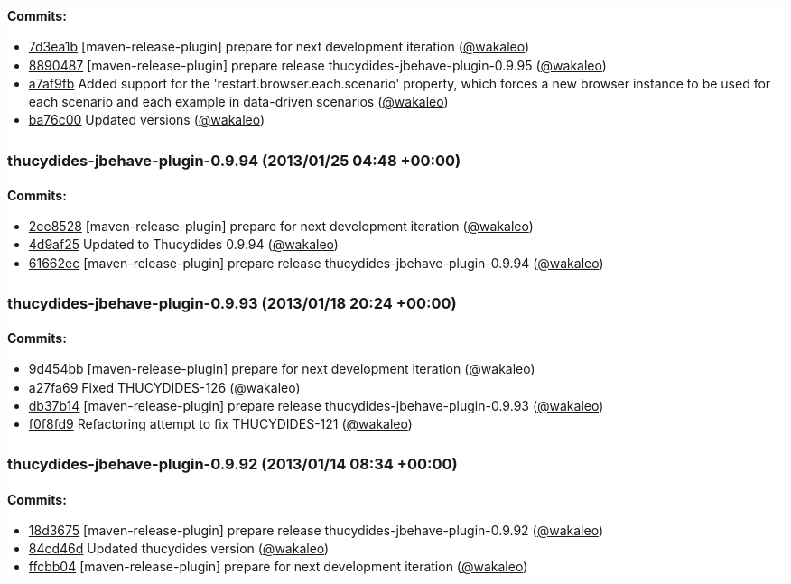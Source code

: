  
**Commits:**
 
- [7d3ea1b](https://github.com/serenity-bdd/serenity-jbehave/commit/7d3ea1bad496ac143be205643727bc629dc3cae2) [maven-release-plugin] prepare for next development iteration ([@wakaleo](https://github.com/wakaleo))
- [8890487](https://github.com/serenity-bdd/serenity-jbehave/commit/8890487f413499d6a8d9c0fc513cc63ad08fe166) [maven-release-plugin] prepare release thucydides-jbehave-plugin-0.9.95 ([@wakaleo](https://github.com/wakaleo))
- [a7af9fb](https://github.com/serenity-bdd/serenity-jbehave/commit/a7af9fbbc3c687807235a1ab4507674cb95aa57b) Added support for the 'restart.browser.each.scenario' property, which forces a new browser instance to be used for each scenario and each example in data-driven scenarios ([@wakaleo](https://github.com/wakaleo))
- [ba76c00](https://github.com/serenity-bdd/serenity-jbehave/commit/ba76c004dcb3c2dee6acb6eadc3292f9023c3580) Updated versions ([@wakaleo](https://github.com/wakaleo))
 
### thucydides-jbehave-plugin-0.9.94 (2013/01/25 04:48 +00:00)
 
 
**Commits:**
 
- [2ee8528](https://github.com/serenity-bdd/serenity-jbehave/commit/2ee8528e4dbcd53ba2306ea97b577d32617911bb) [maven-release-plugin] prepare for next development iteration ([@wakaleo](https://github.com/wakaleo))
- [4d9af25](https://github.com/serenity-bdd/serenity-jbehave/commit/4d9af257a7d0f0753fb9f690e5755137de5db2ee) Updated to Thucydides 0.9.94 ([@wakaleo](https://github.com/wakaleo))
- [61662ec](https://github.com/serenity-bdd/serenity-jbehave/commit/61662ec7b541691e19bacd29ee9248fa3c191b74) [maven-release-plugin] prepare release thucydides-jbehave-plugin-0.9.94 ([@wakaleo](https://github.com/wakaleo))
 
### thucydides-jbehave-plugin-0.9.93 (2013/01/18 20:24 +00:00)
 
 
**Commits:**
 
- [9d454bb](https://github.com/serenity-bdd/serenity-jbehave/commit/9d454bbd87551b80f8ad66864f26fdb8dd8a9090) [maven-release-plugin] prepare for next development iteration ([@wakaleo](https://github.com/wakaleo))
- [a27fa69](https://github.com/serenity-bdd/serenity-jbehave/commit/a27fa69cfbea6511ce0b3554bb29c86bd90258fb) Fixed THUCYDIDES-126 ([@wakaleo](https://github.com/wakaleo))
- [db37b14](https://github.com/serenity-bdd/serenity-jbehave/commit/db37b145926b3e40d10b4940f69cf2c84893c81c) [maven-release-plugin] prepare release thucydides-jbehave-plugin-0.9.93 ([@wakaleo](https://github.com/wakaleo))
- [f0f8fd9](https://github.com/serenity-bdd/serenity-jbehave/commit/f0f8fd9f7764b5e2dcc569010ea067cae6837d77) Refactoring attempt to fix THUCYDIDES-121 ([@wakaleo](https://github.com/wakaleo))
 
### thucydides-jbehave-plugin-0.9.92 (2013/01/14 08:34 +00:00)
 
 
**Commits:**
 
- [18d3675](https://github.com/serenity-bdd/serenity-jbehave/commit/18d3675b0fb10d42493d28c9a95743839ee36081) [maven-release-plugin] prepare release thucydides-jbehave-plugin-0.9.92 ([@wakaleo](https://github.com/wakaleo))
- [84cd46d](https://github.com/serenity-bdd/serenity-jbehave/commit/84cd46dbc76a1caa6d57174c40c819843bc7ac8c) Updated thucydides version ([@wakaleo](https://github.com/wakaleo))
- [ffcbb04](https://github.com/serenity-bdd/serenity-jbehave/commit/ffcbb04d60ff7ab9f8a2268979f39b18094527b7) [maven-release-plugin] prepare for next development iteration ([@wakaleo](https://github.com/wakaleo))
 